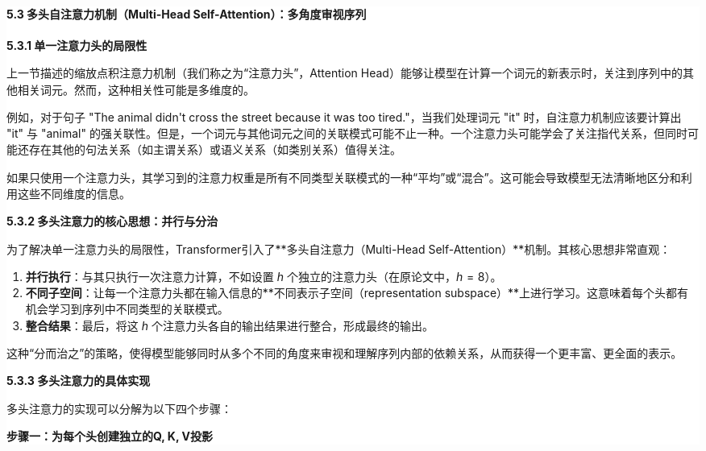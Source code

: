 #### **5.3 多头自注意力机制（Multi-Head Self-Attention）：多角度审视序列**

**5.3.1 单一注意力头的局限性**

上一节描述的缩放点积注意力机制（我们称之为“注意力头”，Attention Head）能够让模型在计算一个词元的新表示时，关注到序列中的其他相关词元。然而，这种相关性可能是多维度的。

例如，对于句子 "The animal didn't cross the street because it was too tired."，当我们处理词元 "it" 时，自注意力机制应该要计算出 "it" 与 "animal" 的强关联性。但是，一个词元与其他词元之间的关联模式可能不止一种。一个注意力头可能学会了关注指代关系，但同时可能还存在其他的句法关系（如主谓关系）或语义关系（如类别关系）值得关注。

如果只使用一个注意力头，其学习到的注意力权重是所有不同类型关联模式的一种“平均”或“混合”。这可能会导致模型无法清晰地区分和利用这些不同维度的信息。

**5.3.2 多头注意力的核心思想：并行与分治**

为了解决单一注意力头的局限性，Transformer引入了**多头自注意力（Multi-Head Self-Attention）**机制。其核心思想非常直观：

1.  **并行执行**：与其只执行一次注意力计算，不如设置 $h$ 个独立的注意力头（在原论文中，$h=8$）。
2.  **不同子空间**：让每一个注意力头都在输入信息的**不同表示子空间（representation subspace）**上进行学习。这意味着每个头都有机会学习到序列中不同类型的关联模式。
3.  **整合结果**：最后，将这 $h$ 个注意力头各自的输出结果进行整合，形成最终的输出。

这种“分而治之”的策略，使得模型能够同时从多个不同的角度来审视和理解序列内部的依赖关系，从而获得一个更丰富、更全面的表示。

**5.3.3 多头注意力的具体实现**

多头注意力的实现可以分解为以下四个步骤：

**步骤一：为每个头创建独立的Q, K, V投影**

